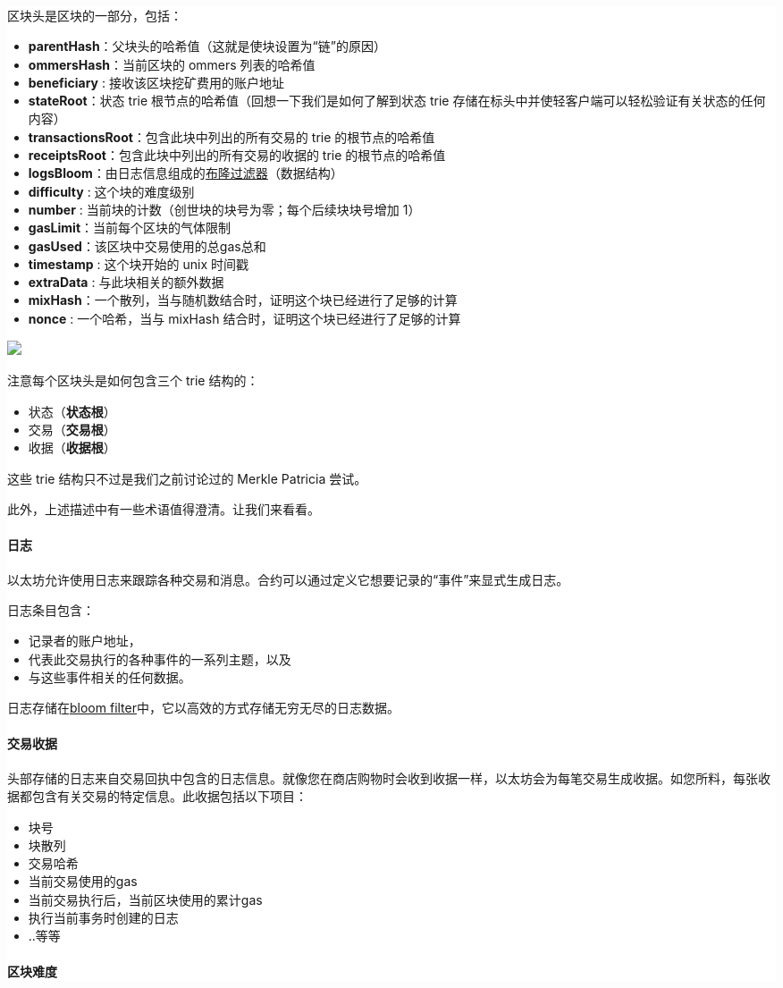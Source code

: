 区块头是区块的一部分，包括：

- **parentHash**：父块头的哈希值（这就是使块设置为“链”的原因）
- **ommersHash**：当前区块的 ommers 列表的哈希值
- **beneficiary** : 接收该区块挖矿费用的账户地址
- **stateRoot**：状态 trie 根节点的哈希值（回想一下我们是如何了解到状态 trie 存储在标头中并使轻客户端可以轻松验证有关状态的任何内容）
- **transactionsRoot**：包含此块中列出的所有交易的 trie 的根节点的哈希值
- **receiptsRoot**：包含此块中列出的所有交易的收据的 trie 的根节点的哈希值
- **logsBloom**：由日志信息组成的[布隆过滤器](https://en.wikipedia.org/wiki/Bloom_filter)（数据结构）
- **difficulty** : 这个块的难度级别
- **number** : 当前块的计数（创世块的块号为零；每个后续块块号增加 1）
- **gasLimit**：当前每个区块的气体限制
- **gasUsed**：该区块中交易使用的总gas总和
- **timestamp** : 这个块开始的 unix 时间戳
- **extraData** : 与此块相关的额外数据
- **mixHash**：一个散列，当与随机数结合时，证明这个块已经进行了足够的计算
- **nonce** : 一个哈希，当与 mixHash 结合时，证明这个块已经进行了足够的计算

![](https://uploads-ssl.webflow.com/5ddd80927946cdaa0e71d607/5ddd80927946cdd71571d6ff_how-does-ethereum-work-anyway-23.png)

注意每个区块头是如何包含三个 trie 结构的：

- 状态（**状态根**）
- 交易（**交易根**）
- 收据（**收据根**）

这些 trie 结构只不过是我们之前讨论过的 Merkle Patricia 尝试。

此外，上述描述中有一些术语值得澄清。让我们来看看。

#### 日志

以太坊允许使用日志来跟踪各种交易和消息。合约可以通过定义它想要记录的“事件”来显式生成日志。

日志条目包含：

- 记录者的账户地址，
- 代表此交易执行的各种事件的一系列主题，以及
- 与这些事件相关的任何数据。

日志存储在[bloom filter](https://en.wikipedia.org/wiki/Bloom_filter)中，它以高效的方式存储无穷无尽的日志数据。

#### 交易收据

头部存储的日志来自交易回执中包含的日志信息。就像您在商店购物时会收到收据一样，以太坊会为每笔交易生成收据。如您所料，每张收据都包含有关交易的特定信息。此收据包括以下项目：

- 块号
- 块散列
- 交易哈希
- 当前交易使用的gas
- 当前交易执行后，当前区块使用的累计gas
- 执行当前事务时创建的日志
- ..等等

#### 区块难度
